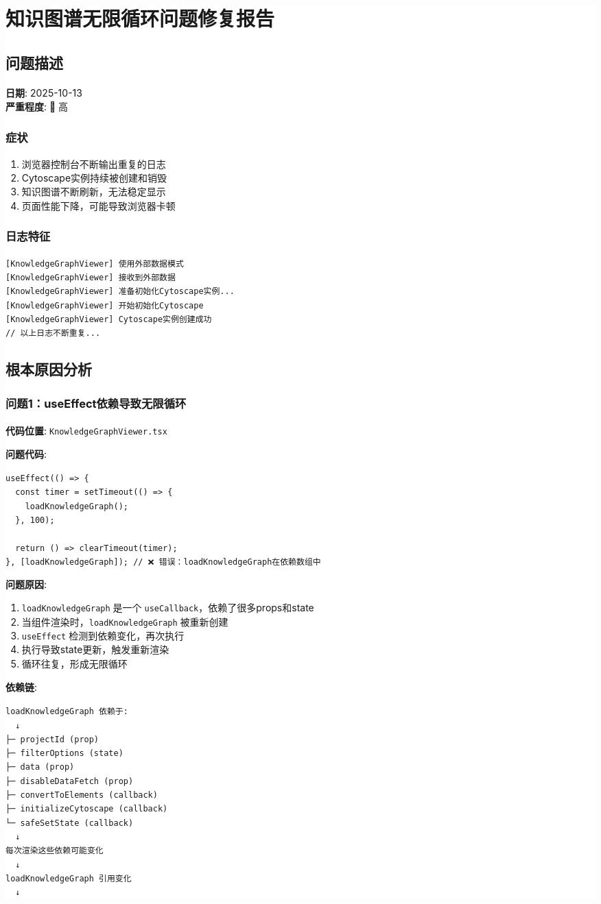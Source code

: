 # 知识图谱无限循环问题修复报告

## 问题描述

**日期**: 2025-10-13  
**严重程度**: 🔴 高

### 症状
1. 浏览器控制台不断输出重复的日志
2. Cytoscape实例持续被创建和销毁
3. 知识图谱不断刷新，无法稳定显示
4. 页面性能下降，可能导致浏览器卡顿

### 日志特征
```
[KnowledgeGraphViewer] 使用外部数据模式
[KnowledgeGraphViewer] 接收到外部数据
[KnowledgeGraphViewer] 准备初始化Cytoscape实例...
[KnowledgeGraphViewer] 开始初始化Cytoscape
[KnowledgeGraphViewer] Cytoscape实例创建成功
// 以上日志不断重复...
```

## 根本原因分析

### 问题1：useEffect依赖导致无限循环

**代码位置**: `KnowledgeGraphViewer.tsx`

**问题代码**:
```tsx
useEffect(() => {
  const timer = setTimeout(() => {
    loadKnowledgeGraph();
  }, 100);
  
  return () => clearTimeout(timer);
}, [loadKnowledgeGraph]); // ❌ 错误：loadKnowledgeGraph在依赖数组中
```

**问题原因**:
1. `loadKnowledgeGraph` 是一个 `useCallback`，依赖了很多props和state
2. 当组件渲染时，`loadKnowledgeGraph` 被重新创建
3. `useEffect` 检测到依赖变化，再次执行
4. 执行导致state更新，触发重新渲染
5. 循环往复，形成无限循环

**依赖链**:
```
loadKnowledgeGraph 依赖于:
  ↓
├─ projectId (prop)
├─ filterOptions (state)
├─ data (prop)
├─ disableDataFetch (prop)
├─ convertToElements (callback)
├─ initializeCytoscape (callback)
└─ safeSetState (callback)
  ↓
每次渲染这些依赖可能变化
  ↓
loadKnowledgeGraph 引用变化
  ↓
```